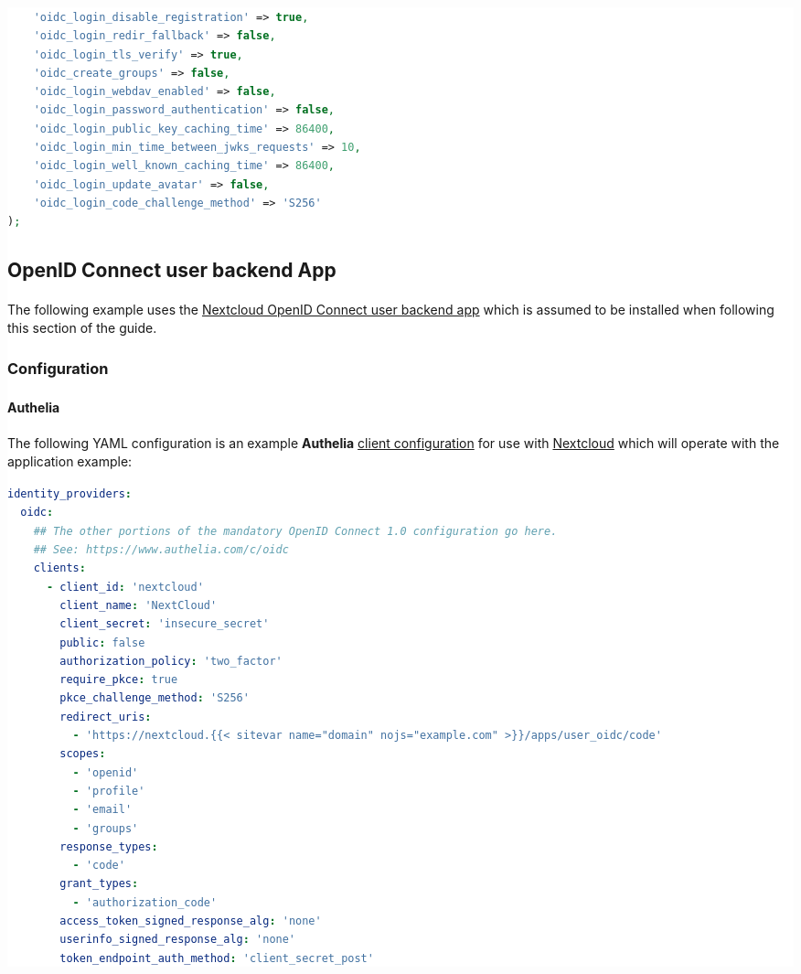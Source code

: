 ```php {title="config.php"}
    'oidc_login_disable_registration' => true,
    'oidc_login_redir_fallback' => false,
    'oidc_login_tls_verify' => true,
    'oidc_create_groups' => false,
    'oidc_login_webdav_enabled' => false,
    'oidc_login_password_authentication' => false,
    'oidc_login_public_key_caching_time' => 86400,
    'oidc_login_min_time_between_jwks_requests' => 10,
    'oidc_login_well_known_caching_time' => 86400,
    'oidc_login_update_avatar' => false,
    'oidc_login_code_challenge_method' => 'S256'
);
```

## OpenID Connect user backend App

The following example uses the [Nextcloud OpenID Connect user backend app] which is assumed to be installed when
following this section of the guide.

### Configuration

#### Authelia

The following YAML configuration is an example __Authelia__ [client configuration] for use with [Nextcloud] which will
operate with the application example:

```yaml {title="configuration.yml"}
identity_providers:
  oidc:
    ## The other portions of the mandatory OpenID Connect 1.0 configuration go here.
    ## See: https://www.authelia.com/c/oidc
    clients:
      - client_id: 'nextcloud'
        client_name: 'NextCloud'
        client_secret: 'insecure_secret'
        public: false
        authorization_policy: 'two_factor'
        require_pkce: true
        pkce_challenge_method: 'S256'
        redirect_uris:
          - 'https://nextcloud.{{< sitevar name="domain" nojs="example.com" >}}/apps/user_oidc/code'
        scopes:
          - 'openid'
          - 'profile'
          - 'email'
          - 'groups'
        response_types:
          - 'code'
        grant_types:
          - 'authorization_code'
        access_token_signed_response_alg: 'none'
        userinfo_signed_response_alg: 'none'
        token_endpoint_auth_method: 'client_secret_post'
```


[Authelia]: https://www.authelia.com
[Nextcloud]: https://nextcloud.com/
[Nextcloud OpenID Connect Login app]: https://apps.nextcloud.com/apps/oidc_login
[Nextcloud OpenID Connect user backend app]: https://apps.nextcloud.com/apps/user_oidc
[OpenID Connect 1.0]: ../../introduction.md
[client configuration]: ../../../../configuration/identity-providers/openid-connect/clients.md